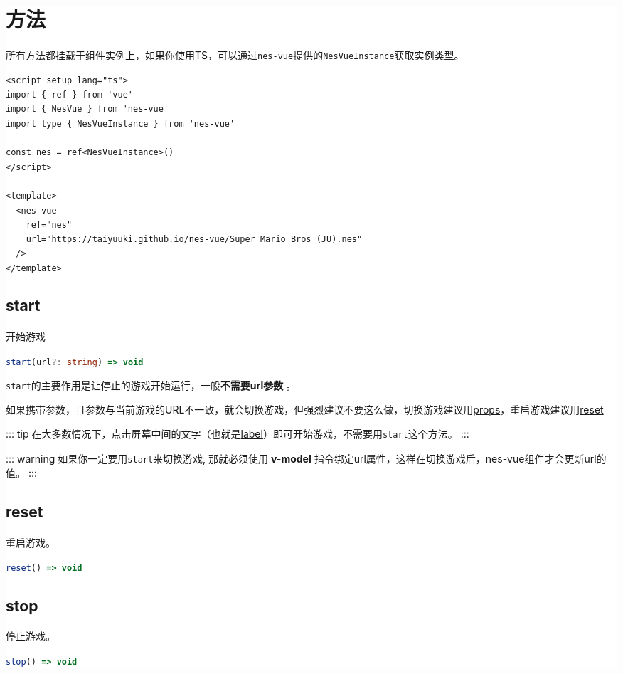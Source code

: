 # 方法

所有方法都挂载于组件实例上，如果你使用TS，可以通过`nes-vue`提供的`NesVueInstance`获取实例类型。

```vue
<script setup lang="ts">
import { ref } from 'vue'
import { NesVue } from 'nes-vue'
import type { NesVueInstance } from 'nes-vue'

const nes = ref<NesVueInstance>()
</script>

<template>
  <nes-vue
    ref="nes"
    url="https://taiyuuki.github.io/nes-vue/Super Mario Bros (JU).nes"
  />
</template>
```

## start

开始游戏

```ts
start(url?: string) => void
```

`start`的主要作用是让停止的游戏开始运行，一般**不需要url参数** 。

如果携带参数，且参数与当前游戏的URL不一致，就会切换游戏，但强烈建议不要这么做，切换游戏建议用[props](/zh/guide/props#url)，重启游戏建议用[reset](#reset)

::: tip
在大多数情况下，点击屏幕中间的文字（也就是[label](/zh/guide/props#label)）即可开始游戏，不需要用`start`这个方法。
:::

::: warning
如果你一定要用`start`来切换游戏, 那就必须使用 **v-model** 指令绑定url属性，这样在切换游戏后，nes-vue组件才会更新url的值。
:::

## reset

重启游戏。

```ts
reset() => void
```

## stop

停止游戏。

```ts
stop() => void
```
